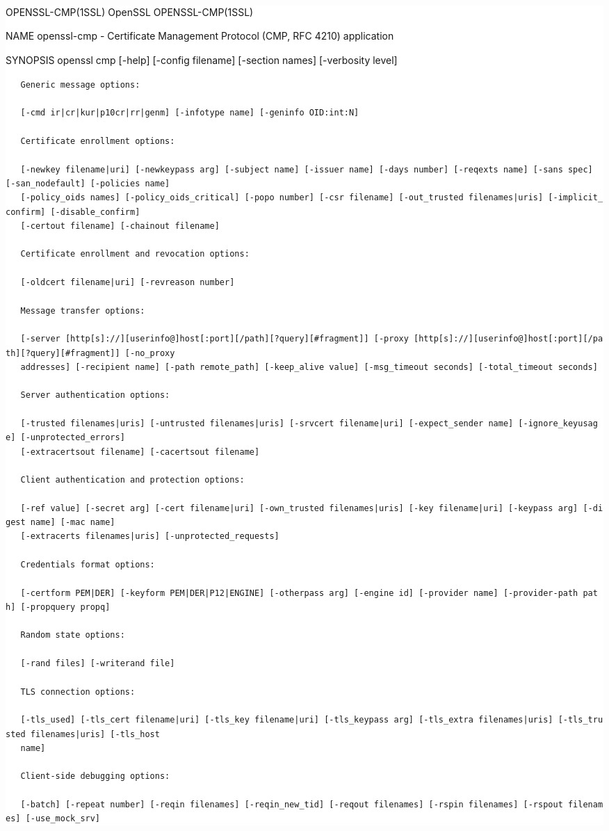 OPENSSL-CMP(1SSL)							    OpenSSL							     OPENSSL-CMP(1SSL)

NAME
       openssl-cmp - Certificate Management Protocol (CMP, RFC 4210) application

SYNOPSIS
       openssl cmp [-help] [-config filename] [-section names] [-verbosity level]

       Generic message options:

       [-cmd ir|cr|kur|p10cr|rr|genm] [-infotype name] [-geninfo OID:int:N]

       Certificate enrollment options:

       [-newkey filename|uri] [-newkeypass arg] [-subject name] [-issuer name] [-days number] [-reqexts name] [-sans spec] [-san_nodefault] [-policies name]
       [-policy_oids names] [-policy_oids_critical] [-popo number] [-csr filename] [-out_trusted filenames|uris] [-implicit_confirm] [-disable_confirm]
       [-certout filename] [-chainout filename]

       Certificate enrollment and revocation options:

       [-oldcert filename|uri] [-revreason number]

       Message transfer options:

       [-server [http[s]://][userinfo@]host[:port][/path][?query][#fragment]] [-proxy [http[s]://][userinfo@]host[:port][/path][?query][#fragment]] [-no_proxy
       addresses] [-recipient name] [-path remote_path] [-keep_alive value] [-msg_timeout seconds] [-total_timeout seconds]

       Server authentication options:

       [-trusted filenames|uris] [-untrusted filenames|uris] [-srvcert filename|uri] [-expect_sender name] [-ignore_keyusage] [-unprotected_errors]
       [-extracertsout filename] [-cacertsout filename]

       Client authentication and protection options:

       [-ref value] [-secret arg] [-cert filename|uri] [-own_trusted filenames|uris] [-key filename|uri] [-keypass arg] [-digest name] [-mac name]
       [-extracerts filenames|uris] [-unprotected_requests]

       Credentials format options:

       [-certform PEM|DER] [-keyform PEM|DER|P12|ENGINE] [-otherpass arg] [-engine id] [-provider name] [-provider-path path] [-propquery propq]

       Random state options:

       [-rand files] [-writerand file]

       TLS connection options:

       [-tls_used] [-tls_cert filename|uri] [-tls_key filename|uri] [-tls_keypass arg] [-tls_extra filenames|uris] [-tls_trusted filenames|uris] [-tls_host
       name]

       Client-side debugging options:

       [-batch] [-repeat number] [-reqin filenames] [-reqin_new_tid] [-reqout filenames] [-rspin filenames] [-rspout filenames] [-use_mock_srv]
